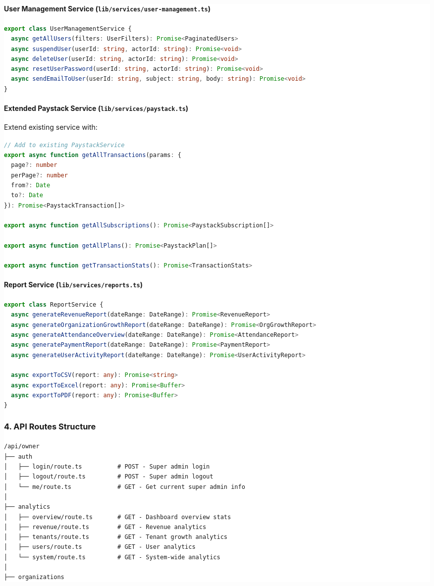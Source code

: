 #### User Management Service (`lib/services/user-management.ts`)

```typescript
export class UserManagementService {
  async getAllUsers(filters: UserFilters): Promise<PaginatedUsers>
  async suspendUser(userId: string, actorId: string): Promise<void>
  async deleteUser(userId: string, actorId: string): Promise<void>
  async resetUserPassword(userId: string, actorId: string): Promise<void>
  async sendEmailToUser(userId: string, subject: string, body: string): Promise<void>
}
```

#### Extended Paystack Service (`lib/services/paystack.ts`)

Extend existing service with:

```typescript
// Add to existing PaystackService
export async function getAllTransactions(params: {
  page?: number
  perPage?: number
  from?: Date
  to?: Date
}): Promise<PaystackTransaction[]>

export async function getAllSubscriptions(): Promise<PaystackSubscription[]>

export async function getAllPlans(): Promise<PaystackPlan[]>

export async function getTransactionStats(): Promise<TransactionStats>
```

#### Report Service (`lib/services/reports.ts`)

```typescript
export class ReportService {
  async generateRevenueReport(dateRange: DateRange): Promise<RevenueReport>
  async generateOrganizationGrowthReport(dateRange: DateRange): Promise<OrgGrowthReport>
  async generateAttendanceOverview(dateRange: DateRange): Promise<AttendanceReport>
  async generatePaymentReport(dateRange: DateRange): Promise<PaymentReport>
  async generateUserActivityReport(dateRange: DateRange): Promise<UserActivityReport>
  
  async exportToCSV(report: any): Promise<string>
  async exportToExcel(report: any): Promise<Buffer>
  async exportToPDF(report: any): Promise<Buffer>
}
```


### 4. API Routes Structure

```
/api/owner
├── auth
│   ├── login/route.ts          # POST - Super admin login
│   ├── logout/route.ts         # POST - Super admin logout
│   └── me/route.ts             # GET - Get current super admin info
│
├── analytics
│   ├── overview/route.ts       # GET - Dashboard overview stats
│   ├── revenue/route.ts        # GET - Revenue analytics
│   ├── tenants/route.ts        # GET - Tenant growth analytics
│   ├── users/route.ts          # GET - User analytics
│   └── system/route.ts         # GET - System-wide analytics
│
├── organizations
```